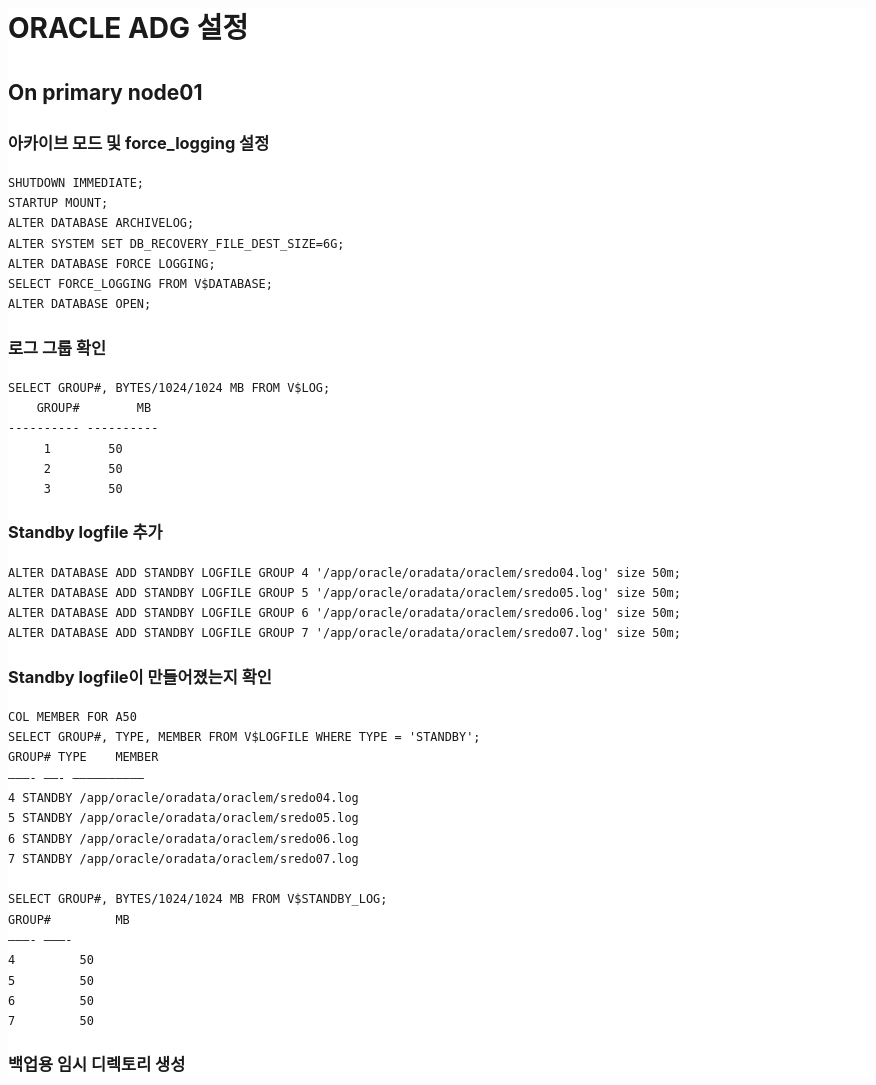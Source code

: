 # ORACLE ADG 설정

## On primary node01

### 아카이브 모드 및 force_logging 설정

	SHUTDOWN IMMEDIATE;
	STARTUP MOUNT;
	ALTER DATABASE ARCHIVELOG;
	ALTER SYSTEM SET DB_RECOVERY_FILE_DEST_SIZE=6G;
	ALTER DATABASE FORCE LOGGING;
	SELECT FORCE_LOGGING FROM V$DATABASE;
	ALTER DATABASE OPEN;

### 로그 그룹 확인

	SELECT GROUP#, BYTES/1024/1024 MB FROM V$LOG;
		GROUP#        MB
	---------- ----------
		 1        50
		 2        50
		 3        50

### Standby logfile 추가

	ALTER DATABASE ADD STANDBY LOGFILE GROUP 4 '/app/oracle/oradata/oraclem/sredo04.log' size 50m;
	ALTER DATABASE ADD STANDBY LOGFILE GROUP 5 '/app/oracle/oradata/oraclem/sredo05.log' size 50m;
	ALTER DATABASE ADD STANDBY LOGFILE GROUP 6 '/app/oracle/oradata/oraclem/sredo06.log' size 50m;
	ALTER DATABASE ADD STANDBY LOGFILE GROUP 7 '/app/oracle/oradata/oraclem/sredo07.log' size 50m;

### Standby logfile이 만들어졌는지 확인

	COL MEMBER FOR A50
	SELECT GROUP#, TYPE, MEMBER FROM V$LOGFILE WHERE TYPE = 'STANDBY';
	GROUP# TYPE    MEMBER
	———- ——- ——————————
	4 STANDBY /app/oracle/oradata/oraclem/sredo04.log
	5 STANDBY /app/oracle/oradata/oraclem/sredo05.log
	6 STANDBY /app/oracle/oradata/oraclem/sredo06.log
	7 STANDBY /app/oracle/oradata/oraclem/sredo07.log

	SELECT GROUP#, BYTES/1024/1024 MB FROM V$STANDBY_LOG;
	GROUP#         MB
	———- ———-
	4         50
	5         50
	6         50
	7         50

### 백업용 임시 디렉토리 생성
